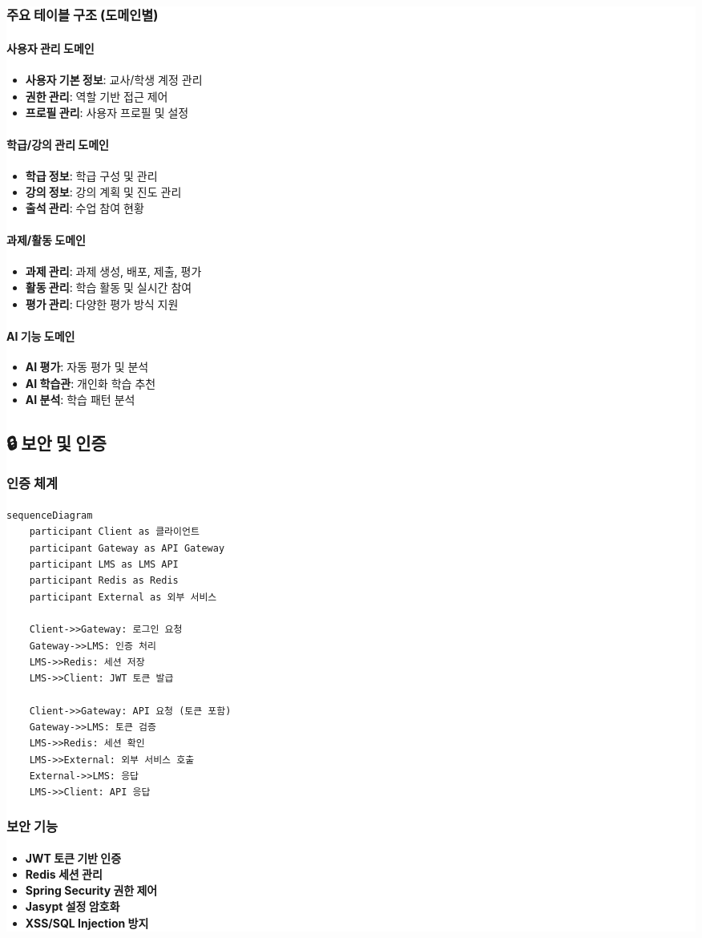 ```mermaid
```

### 주요 테이블 구조 (도메인별)

#### 사용자 관리 도메인
- **사용자 기본 정보**: 교사/학생 계정 관리
- **권한 관리**: 역할 기반 접근 제어
- **프로필 관리**: 사용자 프로필 및 설정

#### 학급/강의 관리 도메인
- **학급 정보**: 학급 구성 및 관리
- **강의 정보**: 강의 계획 및 진도 관리
- **출석 관리**: 수업 참여 현황

#### 과제/활동 도메인
- **과제 관리**: 과제 생성, 배포, 제출, 평가
- **활동 관리**: 학습 활동 및 실시간 참여
- **평가 관리**: 다양한 평가 방식 지원

#### AI 기능 도메인
- **AI 평가**: 자동 평가 및 분석
- **AI 학습관**: 개인화 학습 추천
- **AI 분석**: 학습 패턴 분석

## 🔒 보안 및 인증

### 인증 체계

```mermaid
sequenceDiagram
    participant Client as 클라이언트
    participant Gateway as API Gateway
    participant LMS as LMS API
    participant Redis as Redis
    participant External as 외부 서비스
    
    Client->>Gateway: 로그인 요청
    Gateway->>LMS: 인증 처리
    LMS->>Redis: 세션 저장
    LMS->>Client: JWT 토큰 발급
    
    Client->>Gateway: API 요청 (토큰 포함)
    Gateway->>LMS: 토큰 검증
    LMS->>Redis: 세션 확인
    LMS->>External: 외부 서비스 호출
    External->>LMS: 응답
    LMS->>Client: API 응답
```

### 보안 기능
- **JWT 토큰 기반 인증**
- **Redis 세션 관리**
- **Spring Security 권한 제어**
- **Jasypt 설정 암호화**
- **XSS/SQL Injection 방지**

